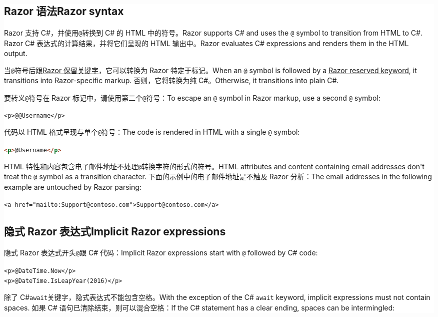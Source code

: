## <a name="razor-syntax"></a><span data-ttu-id="6e17a-113">Razor 语法</span><span class="sxs-lookup"><span data-stu-id="6e17a-113">Razor syntax</span></span>

<span data-ttu-id="6e17a-114">Razor 支持 C#，并使用`@`转换到 C# 的 HTML 中的符号。</span><span class="sxs-lookup"><span data-stu-id="6e17a-114">Razor supports C# and uses the `@` symbol to transition from HTML to C#.</span></span> <span data-ttu-id="6e17a-115">Razor C# 表达式的计算结果，并将它们呈现的 HTML 输出中。</span><span class="sxs-lookup"><span data-stu-id="6e17a-115">Razor evaluates C# expressions and renders them in the HTML output.</span></span>

<span data-ttu-id="6e17a-116">当`@`符号后跟[Razor 保留关键字](#razor-reserved-keywords)，它可以转换为 Razor 特定于标记。</span><span class="sxs-lookup"><span data-stu-id="6e17a-116">When an `@` symbol is followed by a [Razor reserved keyword](#razor-reserved-keywords), it transitions into Razor-specific markup.</span></span> <span data-ttu-id="6e17a-117">否则，它将转换为纯 C#。</span><span class="sxs-lookup"><span data-stu-id="6e17a-117">Otherwise, it transitions into plain C#.</span></span>

<span data-ttu-id="6e17a-118">要转义`@`符号在 Razor 标记中，请使用第二个`@`符号：</span><span class="sxs-lookup"><span data-stu-id="6e17a-118">To escape an `@` symbol in Razor markup, use a second `@` symbol:</span></span>

```cshtml
<p>@@Username</p>
```

<span data-ttu-id="6e17a-119">代码以 HTML 格式呈现与单个`@`符号：</span><span class="sxs-lookup"><span data-stu-id="6e17a-119">The code is rendered in HTML with a single `@` symbol:</span></span>

```html
<p>@Username</p>
```

<span data-ttu-id="6e17a-120">HTML 特性和内容包含电子邮件地址不处理`@`转换字符的形式的符号。</span><span class="sxs-lookup"><span data-stu-id="6e17a-120">HTML attributes and content containing email addresses don't treat the `@` symbol as a transition character.</span></span> <span data-ttu-id="6e17a-121">下面的示例中的电子邮件地址是不触及 Razor 分析：</span><span class="sxs-lookup"><span data-stu-id="6e17a-121">The email addresses in the following example are untouched by Razor parsing:</span></span>

```cshtml
<a href="mailto:Support@contoso.com">Support@contoso.com</a>
```

## <a name="implicit-razor-expressions"></a><span data-ttu-id="6e17a-122">隐式 Razor 表达式</span><span class="sxs-lookup"><span data-stu-id="6e17a-122">Implicit Razor expressions</span></span>

<span data-ttu-id="6e17a-123">隐式 Razor 表达式开头`@`跟 C# 代码：</span><span class="sxs-lookup"><span data-stu-id="6e17a-123">Implicit Razor expressions start with `@` followed by C# code:</span></span>

```cshtml
<p>@DateTime.Now</p>
<p>@DateTime.IsLeapYear(2016)</p>
```

<span data-ttu-id="6e17a-124">除了 C#`await`关键字，隐式表达式不能包含空格。</span><span class="sxs-lookup"><span data-stu-id="6e17a-124">With the exception of the C# `await` keyword, implicit expressions must not contain spaces.</span></span> <span data-ttu-id="6e17a-125">如果 C# 语句已清除结束，则可以混合空格：</span><span class="sxs-lookup"><span data-stu-id="6e17a-125">If the C# statement has a clear ending, spaces can be intermingled:</span></span>
